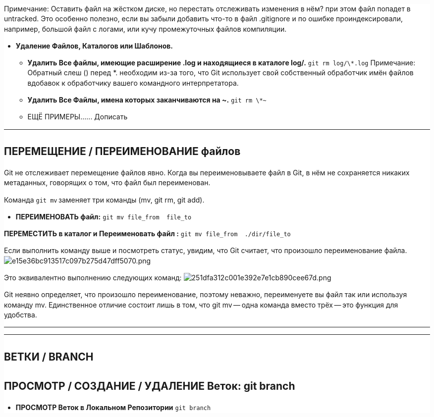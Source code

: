 Примечание:
Оставить файл на жёстком диске, но перестать отслеживать изменения в нём? при этом файл попадет в untracked. Это особенно полезно, если вы забыли добавить что-то в файл .gitignore и по ошибке проиндексировали, например, большой файл с логами, или кучу промежуточных файлов компиляции. 


- **Удаление Файлов, Каталогов или Шаблонов.** 
	- **Удалить Все файлы, имеющие расширение .log и находящиеся в каталоге log/.** 
` git rm log/\*.log `
Примечание: 
Обратный слеш (\) перед *. необходим из-за того, что Git использует свой собственный обработчик имён файлов вдобавок к обработчику вашего командного интерпретатора.
	
	- **Удалить Все Файлы, имена которых заканчиваются на ~.**
` git rm \*~  `
	
	- ЕЩЁ ПРИМЕРЫ...... Дописать



* * * 

## ПЕРЕМЕЩЕНИЕ / ПЕРЕИМЕНОВАНИЕ файлов
Git не отслеживает перемещение файлов явно. Когда вы переименовываете файл в Git, в нём не сохраняется никаких метаданных, говорящих о том, что файл был переименован. 

Команда `git mv` заменяет три команды (mv, git rm, git add).

- **ПЕРЕИМЕНОВАТЬ файл:**
` git mv file_from  file_to `

**ПЕРЕМЕСТИТЬ в каталог и Переименовать файл :**
` git mv file_from  ./dir/file_to `

Если выполнить команду выше и посмотреть статус, увидим, что Git считает, что произошло переименование файла.
![e15e36bc913517c097b275d47dff5070.png](:/f30ab95c58c74255b4501b41198dcfff)

Это эквивалентно выполнению следующих команд:
![251dfa312c001e392e7e1cb890cee67d.png](:/2a34cde0c6344fa6853e56608489bc76)

Git неявно определяет, что произошло переименование, поэтому неважно, переименуете вы файл так или используя команду mv. Единственное отличие состоит лишь в том, что git mv — одна команда вместо трёх — это функция для удобства.


* * * 
* * *

## ВЕТКИ / BRANCH

## ПРОСМОТР / СОЗДАНИЕ / УДАЛЕНИЕ  Веток: git branch

- **ПРОСМОТР Веток в Локальном Репозитории**
`git branch`
